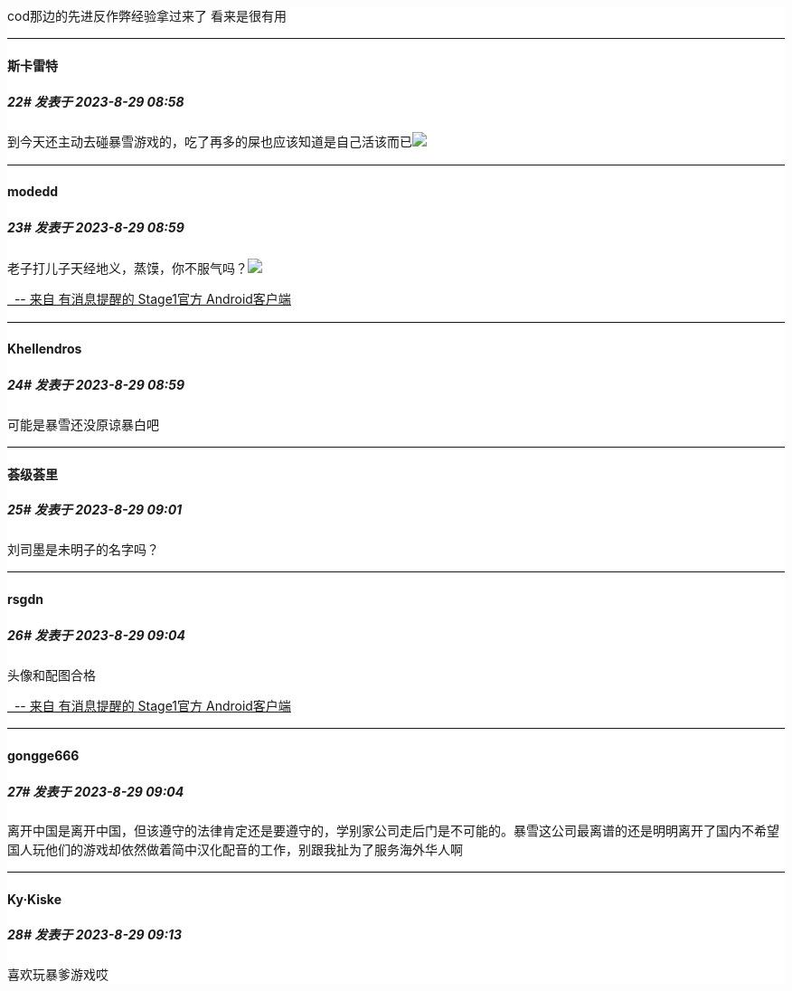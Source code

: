 cod那边的先进反作弊经验拿过来了 看来是很有用

*****

####  斯卡雷特  
##### 22#       发表于 2023-8-29 08:58

到今天还主动去碰暴雪游戏的，吃了再多的屎也应该知道是自己活该而已<img src="https://static.saraba1st.com/image/smiley/face2017/004.gif" referrerpolicy="no-referrer">

*****

####  modedd  
##### 23#       发表于 2023-8-29 08:59

老子打儿子天经地义，蒸馍，你不服气吗？<img src="https://static.saraba1st.com/image/smiley/face2017/049.png" referrerpolicy="no-referrer">

[  -- 来自 有消息提醒的 Stage1官方 Android客户端](https://www.coolapk.com/apk/140634)

*****

####  Khellendros  
##### 24#       发表于 2023-8-29 08:59

可能是暴雪还没原谅暴白吧

*****

####  荟级荟里  
##### 25#       发表于 2023-8-29 09:01

刘司墨是未明子的名字吗？

*****

####  rsgdn  
##### 26#       发表于 2023-8-29 09:04

头像和配图合格

[  -- 来自 有消息提醒的 Stage1官方 Android客户端](https://www.coolapk.com/apk/140634)

*****

####  gongge666  
##### 27#       发表于 2023-8-29 09:04

离开中国是离开中国，但该遵守的法律肯定还是要遵守的，学别家公司走后门是不可能的。暴雪这公司最离谱的还是明明离开了国内不希望国人玩他们的游戏却依然做着简中汉化配音的工作，别跟我扯为了服务海外华人啊

*****

####  Ky·Kiske  
##### 28#       发表于 2023-8-29 09:13

喜欢玩暴爹游戏哎

